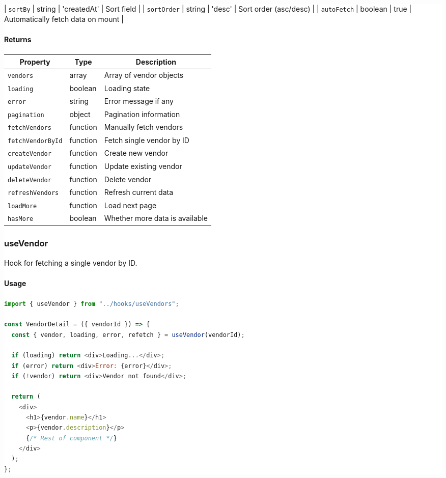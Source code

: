 | `sortBy`     | string  | 'createdAt' | Sort field                                       |
| `sortOrder`  | string  | 'desc'      | Sort order (asc/desc)                            |
| `autoFetch`  | boolean | true        | Automatically fetch data on mount                |

#### Returns

| Property          | Type     | Description                    |
| ----------------- | -------- | ------------------------------ |
| `vendors`         | array    | Array of vendor objects        |
| `loading`         | boolean  | Loading state                  |
| `error`           | string   | Error message if any           |
| `pagination`      | object   | Pagination information         |
| `fetchVendors`    | function | Manually fetch vendors         |
| `fetchVendorById` | function | Fetch single vendor by ID      |
| `createVendor`    | function | Create new vendor              |
| `updateVendor`    | function | Update existing vendor         |
| `deleteVendor`    | function | Delete vendor                  |
| `refreshVendors`  | function | Refresh current data           |
| `loadMore`        | function | Load next page                 |
| `hasMore`         | boolean  | Whether more data is available |

### useVendor

Hook for fetching a single vendor by ID.

#### Usage

```javascript
import { useVendor } from "../hooks/useVendors";

const VendorDetail = ({ vendorId }) => {
  const { vendor, loading, error, refetch } = useVendor(vendorId);

  if (loading) return <div>Loading...</div>;
  if (error) return <div>Error: {error}</div>;
  if (!vendor) return <div>Vendor not found</div>;

  return (
    <div>
      <h1>{vendor.name}</h1>
      <p>{vendor.description}</p>
      {/* Rest of component */}
    </div>
  );
};
```
